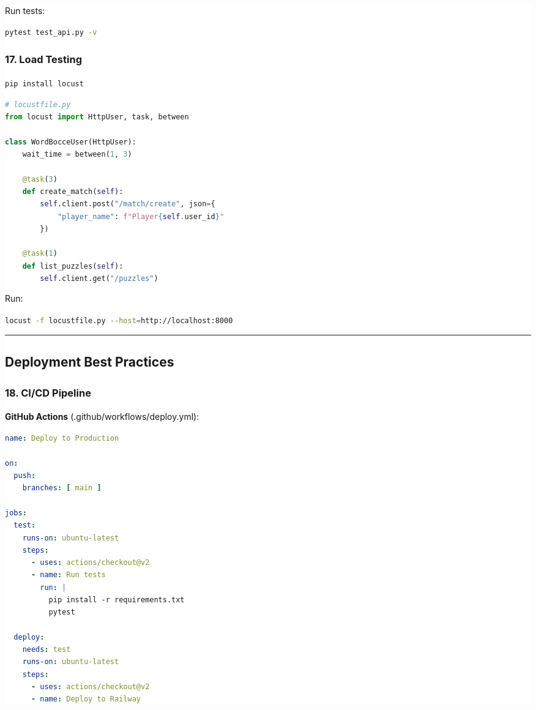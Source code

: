 ```python
```

Run tests:
```bash
pytest test_api.py -v
```

### 17. Load Testing

```bash
pip install locust
```

```python
# locustfile.py
from locust import HttpUser, task, between

class WordBocceUser(HttpUser):
    wait_time = between(1, 3)

    @task(3)
    def create_match(self):
        self.client.post("/match/create", json={
            "player_name": f"Player{self.user_id}"
        })

    @task(1)
    def list_puzzles(self):
        self.client.get("/puzzles")
```

Run:
```bash
locust -f locustfile.py --host=http://localhost:8000
```

---

## Deployment Best Practices

### 18. CI/CD Pipeline

**GitHub Actions** (.github/workflows/deploy.yml):

```yaml
name: Deploy to Production

on:
  push:
    branches: [ main ]

jobs:
  test:
    runs-on: ubuntu-latest
    steps:
      - uses: actions/checkout@v2
      - name: Run tests
        run: |
          pip install -r requirements.txt
          pytest

  deploy:
    needs: test
    runs-on: ubuntu-latest
    steps:
      - uses: actions/checkout@v2
      - name: Deploy to Railway
```